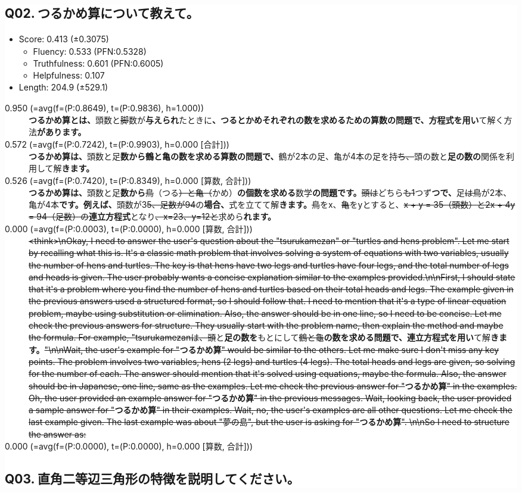 ## <a name="Q02"></a>Q02. つるかめ算について教えて。

- Score: 0.413 (±0.3075)
  - Fluency: 0.533 (PFN:0.5328)
  - Truthfulness: 0.601 (PFN:0.6005)
  - Helpfulness: 0.107
- Length: 204.9 (±529.1)

<dl>
<dt>0.950 (=avg(f=(P:0.8649), t=(P:0.9836), h=1.000))</dt>
<dd><b>つるかめ算とは、</b>頭数と<s>脚</s>数が<b>与えられ</b>たときに<b>、つるとかめそれぞれの数を求めるための算数の問題で、方程式を用い</b>て解く方法<b>があります。</b></dd>
<dt>0.572 (=avg(f=(P:0.7242), t=(P:0.9903), h=0.000 [合計]))</dt>
<dd><b>つるかめ算は、</b>頭数と足<b>数から鶴と亀の数を求める算数の問題で、</b>鶴が2本の足、亀が4本の足を持<s>ち、</s>頭の数と<b>足の数の</b>関係を利用して解<b>きます。</b></dd>
<dt>0.526 (=avg(f=(P:0.7420), t=(P:0.8349), h=0.000 [算数, 合計]))</dt>
<dd><b>つるかめ算は、</b>頭数と足<b>数から</b><s>鳥</s>（つる<s>）と亀（</s>かめ）<b>の個数を求める</b>数学<b>の問題です。</b><s>頭は</s>どちら<s>も1</s>つず<b>つで、</b>足<s>は鳥</s>が2本、亀が4本<b>です。例えば、</b>頭数が3<s>5、足数が94</s>の<b>場合、</b>式を立てて解<b>きます。</b><s>鳥</s>をx、<s>亀</s>をyとすると、<s>x &#43; y = 35（頭数）と2x &#43; 4y = 94（足数）の</s><b>連立方程式</b>となり<s>、x=23、y=12と</s>求めら<b>れます。</b></dd>
<dt>0.000 (=avg(f=(P:0.0003), t=(P:0.0000), h=0.000 [算数, 合計]))</dt>
<dd><s>&lt;think&gt;&#92;nOkay, I need to answer the user&#x27;s question about the &quot;tsurukamezan&quot; or &quot;turtles and hens problem&quot;&#46; Let me start by recalling what this is&#46; It&#x27;s a classic math problem that involves solving a system of equations with two variables, usually the number of hens and turtles&#46; The key is that hens have two legs and turtles have four legs, and the total number of legs and heads is given&#46; The user probably wants a concise explanation similar to the examples provided&#46;&#92;n&#92;nFirst, I should state that it&#x27;s a problem where you find the number of hens and turtles based on their total heads and legs&#46; The example given in the previous answers used a structured format, so I should follow that&#46; I need to mention that it&#x27;s a type of linear equation problem, maybe using substitution or elimination&#46; Also, the answer should be in one line, so I need to be concise&#46; Let me check the previous answers for structure&#46; They usually start with the problem name, then explain the method and maybe the formula&#46; For example, &quot;tsurukamezanは、頭</s>と<b>足の数を</b>もとにして<s>鶴と龜</s><b>の数を求める問題で、連立方程式を用い</b>て解<b>きます。</b><s>&quot;&#92;n&#92;nWait, the user&#x27;s example for &quot;</s><b>つるかめ算</b><s>&quot; would be similar to the others&#46; Let me make sure I don&#x27;t miss any key points&#46; The problem involves two variables, hens &#40;2 legs&#41; and turtles &#40;4 legs&#41;&#46; The total heads and legs are given, so solving for the number of each&#46; The answer should mention that it&#x27;s solved using equations, maybe the formula&#46; Also, the answer should be in Japanese, one line, same as the examples&#46; Let me check the previous answer for &quot;</s><b>つるかめ算</b><s>&quot; in the examples&#46; Oh, the user provided an example answer for &quot;</s><b>つるかめ算</b><s>&quot; in the previous messages&#46; Wait, looking back, the user provided a sample answer for &quot;</s><b>つるかめ算</b><s>&quot; in their examples&#46; Wait, no, the user&#x27;s examples are all other questions&#46; Let me check the last example given&#46; The last example was about &quot;夢の島&quot;, but the user is asking for &quot;</s><b>つるかめ算</b><s>&quot;&#46; &#92;n&#92;nSo I need to structure the answer as:</s></dd>
<dt>0.000 (=avg(f=(P:0.0000), t=(P:0.0000), h=0.000 [算数, 合計]))</dt>
<dd></dd>
</dl>

## <a name="Q03"></a>Q03. 直角二等辺三角形の特徴を説明してください。
